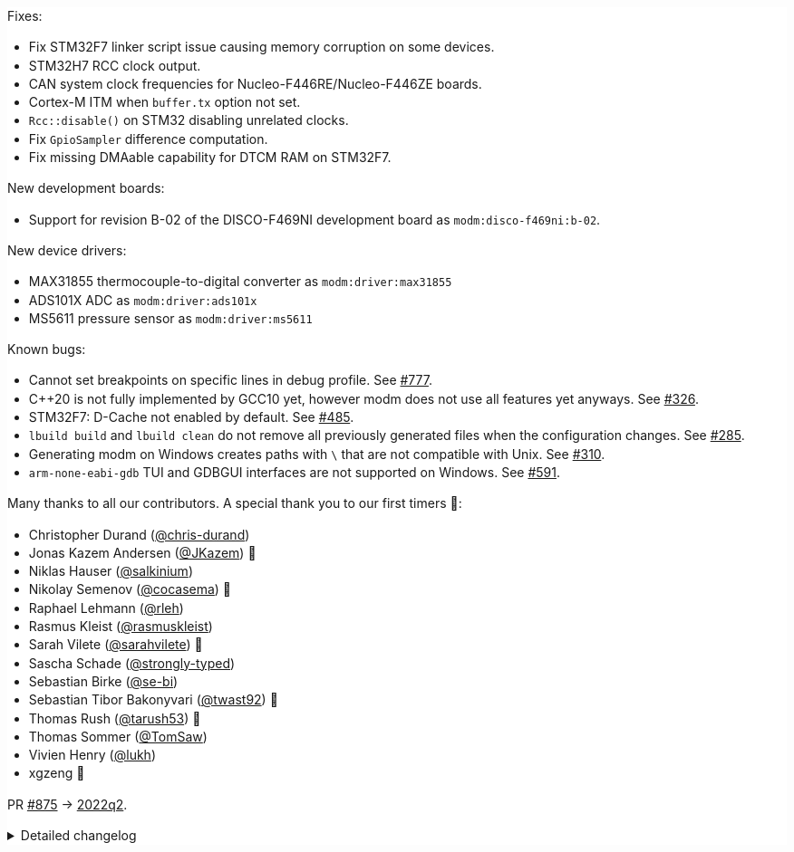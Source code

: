 Fixes:

- Fix STM32F7 linker script issue causing memory corruption on some devices.
- STM32H7 RCC clock output.
- CAN system clock frequencies for Nucleo-F446RE/Nucleo-F446ZE boards.
- Cortex-M ITM when `buffer.tx` option not set.
- `Rcc::disable()` on STM32 disabling unrelated clocks.
- Fix `GpioSampler` difference computation.
- Fix missing DMAable capability for DTCM RAM on STM32F7.

New development boards:

- Support for revision B-02 of the DISCO-F469NI development board as
  `modm:disco-f469ni:b-02`.

New device drivers:

- MAX31855 thermocouple-to-digital converter as `modm:driver:max31855`
- ADS101X ADC as `modm:driver:ads101x`
- MS5611 pressure sensor as `modm:driver:ms5611`

Known bugs:

- Cannot set breakpoints on specific lines in debug profile. See [#777][].
- C++20 is not fully implemented by GCC10 yet, however modm does not use all
  features yet anyways. See [#326][].
- STM32F7: D-Cache not enabled by default. See [#485][].
- `lbuild build` and `lbuild clean` do not remove all previously generated files
  when the configuration changes. See [#285][].
- Generating modm on Windows creates paths with `\` that are not compatible with
  Unix. See [#310][].
- `arm-none-eabi-gdb` TUI and GDBGUI interfaces are not supported on Windows.
  See [#591][].

Many thanks to all our contributors.
A special thank you to our first timers 🎉:

- Christopher Durand ([@chris-durand][])
- Jonas Kazem Andersen ([@JKazem][]) 🎉
- Niklas Hauser ([@salkinium][])
- Nikolay Semenov ([@cocasema][]) 🎉
- Raphael Lehmann ([@rleh][])
- Rasmus Kleist ([@rasmuskleist][])
- Sarah Vilete ([@sarahvilete][]) 🎉
- Sascha Schade ([@strongly-typed][])
- Sebastian Birke ([@se-bi][])
- Sebastian Tibor Bakonyvari ([@twast92][]) 🎉
- Thomas Rush ([@tarush53][]) 🎉
- Thomas Sommer ([@TomSaw][])
- Vivien Henry ([@lukh][])
- xgzeng 🎉

PR [#875][] -> [2022q2][].

<details><summary>Detailed changelog</summary></details>


[porting_guide]: https://github.com/modm-io/modm/blob/c45d0a68/docs/porting_xpcc_to_modm.md
[xpcc_changelog]: https://github.com/roboterclubaachen/xpcc/blob/develop/CHANGELOG.md
[2021q1]: https://github.com/modm-io/modm/releases/tag/2021q1
[2021q2]: https://github.com/modm-io/modm/releases/tag/2021q2
[2021q3]: https://github.com/modm-io/modm/releases/tag/2021q3
[2021q4]: https://github.com/modm-io/modm/releases/tag/2021q4
[2022q1]: https://github.com/modm-io/modm/releases/tag/2022q1
[2022q2]: https://github.com/modm-io/modm/releases/tag/2022q2
[2022q3]: https://github.com/modm-io/modm/releases/tag/2022q3
[2022q4]: https://github.com/modm-io/modm/releases/tag/2022q4
[@19joho66]: https://github.com/19joho66
[@ASMfreaK]: https://github.com/ASMfreaK
[@Artiom9]: https://github.com/Artiom9
[@FelixPetriconi]: https://github.com/FelixPetriconi
[@JKazem]: https://github.com/JKazem
[@OperativeF]: https://github.com/OperativeF
[@PDR5]: https://github.com/PDR5
[@SgtPepperFTW]: https://github.com/SgtPepperFTW
[@Sh4rK]: https://github.com/Sh4rK
[@StevenMacias]: https://github.com/StevenMacias
[@TomSaw]: https://github.com/TomSaw
[@WasabiFan]: https://github.com/WasabiFan
[@XDjackieXD]: https://github.com/XDjackieXD
[@Zweistein885]: https://github.com/Zweistein885
[@amarokmclion]: https://github.com/amarokmclion
[@andryblack]: https://github.com/andryblack
[@cajt]: https://github.com/cajt
[@ceremcem]: https://github.com/ceremcem
[@chris-durand]: https://github.com/chris-durand
[@cocasema]: https://github.com/cocasema
[@daniel-k]: https://github.com/daniel-k
[@danielk]: https://github.com/danielk
[@delphi]: https://github.com/delphi
[@dergraaf]: https://github.com/dergraaf
[@dhebbeker]: https://github.com/dhebbeker
[@gueldenstone]: https://github.com/gueldenstone
[@henrikssn]: https://github.com/henrikssn
[@hshose]: https://github.com/hshose
[@jasa]: https://github.com/jasa
[@linasnikis]: https://github.com/linasnikis
[@lmoesch]: https://github.com/lmoesch
[@lukh]: https://github.com/lukh
[@luxarf]: https://github.com/luxarf
[@mcbridejc]: https://github.com/mcbridejc
[@mikewolfram]: https://github.com/mikewolfram
[@nesos]: https://github.com/nesos
[@nicoBruhn]: https://github.com/nicoBruhn
[@odinthenerd]: https://github.com/odinthenerd
[@patrick--]: https://github.com/patrick--
[@rasmuskleist]: https://github.com/rasmuskleist
[@rleh]: https://github.com/rleh
[@salkinium]: https://github.com/salkinium
[@sarahvilete]: https://github.com/sarahvilete
[@se-bi]: https://github.com/se-bi
[@ser-plu]: https://github.com/ser-plu
[@strongly-typed]: https://github.com/strongly-typed
[@tarush53]: https://github.com/tarush53
[@twasilczyk]: https://github.com/twasilczyk
[@twast92]: https://github.com/twast92
[@xgzeng]: https://github.com/xgzeng
[`modm:board:arduino-nano`]: https://modm.io/reference/module/modm-board-arduino-nano
[`modm:board:devebox-stm32f4xx`]: https://modm.io/reference/module/modm-board-devebox-stm32f4xx
[`modm:board:devebox-stm32h750vb`]: https://modm.io/reference/module/modm-board-devebox-stm32h750vb
[`modm:board:feather-m0`]: https://modm.io/reference/module/modm-board-feather-m0
[`modm:board:feather-rp2040`]: https://modm.io/reference/module/modm-board-feather-rp2040
[`modm:board:mega-2560-pro`]: https://modm.io/reference/module/modm-board-mega-2560-pro
[`modm:board:nucleo-f042k6`]: https://modm.io/reference/module/modm-board-nucleo-f042k6
[`modm:board:nucleo-f072rb`]: https://modm.io/reference/module/modm-board-nucleo-f072rb
[`modm:board:nucleo-f091rc`]: https://modm.io/reference/module/modm-board-nucleo-f091rc
[`modm:board:nucleo-f303re`]: https://modm.io/reference/module/modm-board-nucleo-f303re
[`modm:board:nucleo-f334r8`]: https://modm.io/reference/module/modm-board-nucleo-f334r8
[`modm:board:nucleo-f439zi`]: https://modm.io/reference/module/modm-board-nucleo-f439zi
[`modm:board:nucleo-f446re`]: https://modm.io/reference/module/modm-board-nucleo-f446re
[`modm:board:nucleo-f446ze`]: https://modm.io/reference/module/modm-board-nucleo-f446ze
[`modm:board:nucleo-f767zi`]: https://modm.io/reference/module/modm-board-nucleo-f767zi
[`modm:board:nucleo-g431kb`]: https://modm.io/reference/module/modm-board-nucleo-g431kb
[`modm:board:nucleo-g431rb`]: https://modm.io/reference/module/modm-board-nucleo-g431rb
[`modm:board:nucleo-g474re`]: https://modm.io/reference/module/modm-board-nucleo-g474re
[`modm:board:nucleo-h723zg`]: https://modm.io/reference/module/modm-board-nucleo-h723zg
[`modm:board:nucleo-h743zi`]: https://modm.io/reference/module/modm-board-nucleo-h743zi
[`modm:board:nucleo-l031k6`]: https://modm.io/reference/module/modm-board-nucleo-l031k6
[`modm:board:nucleo-l053r8`]: https://modm.io/reference/module/modm-board-nucleo-l053r8
[`modm:board:nucleo-l452re`]: https://modm.io/reference/module/modm-board-nucleo-l452re
[`modm:board:nucleo-l496zg-p`]: https://modm.io/reference/module/modm-board-nucleo-l496zg-p
[`modm:board:nucleo-l552ze-q`]: https://modm.io/reference/module/modm-board-nucleo-l552ze-q
[`modm:board:raspberrypi`]: https://modm.io/reference/module/modm-board-raspberrypi
[`modm:board:rp-pico`]: https://modm.io/reference/module/modm-board-rp-pico
[`modm:board:samd21-mini`]: https://modm.io/reference/module/modm-board-samd21-mini
[`modm:board:samd21-xplained-pro`]: https://modm.io/reference/module/modm-board-samd21-xplained-pro
[`modm:board:same54-xplained-pro`]: https://modm.io/reference/module/modm-board-same54-xplained-pro
[`modm:board:samg55-xplained-pro`]: https://modm.io/reference/module/modm-board-samg55-xplained-pro
[`modm:board:samv71-xplained-ultra`]: https://modm.io/reference/module/modm-board-samv71-xplained-ultra
[`modm:board:srxe`]: https://modm.io/reference/module/modm-board-srxe
[`modm:board:stm32_f32ve`]: https://modm.io/reference/module/modm-board-stm32_f32ve
[`modm:board:thingplus-rp2040`]: https://modm.io/reference/module/modm-board-thingplus-rp2040
[`modm:disco-f469ni:b-03`]: https://modm.io/reference/module/modm-disco-f469ni-b-03
[`modm:driver:adis16470`]: https://modm.io/reference/module/modm-driver-adis16470
[`modm:driver:ads7828`]: https://modm.io/reference/module/modm-driver-ads7828
[`modm:driver:ads816x`]: https://modm.io/reference/module/modm-driver-ads816x
[`modm:driver:apa102`]: https://modm.io/reference/module/modm-driver-apa102
[`modm:driver:bno055`]: https://modm.io/reference/module/modm-driver-bno055
[`modm:driver:cat24aa`]: https://modm.io/reference/module/modm-driver-cat24aa
[`modm:driver:encoder.output`]: https://modm.io/reference/module/modm-driver-encoder-output
[`modm:driver:encoder_input.bitbang`]: https://modm.io/reference/module/modm-driver-encoder_input-bitbang
[`modm:driver:encoder_input`]: https://modm.io/reference/module/modm-driver-encoder_input
[`modm:driver:gpio-sampler`]: https://modm.io/reference/module/modm-driver-gpio-sampler
[`modm:driver:ili9341`]: https://modm.io/reference/module/modm-driver-ili9341
[`modm:driver:is31fl3733`]: https://modm.io/reference/module/modm-driver-is31fl3733
[`modm:driver:lan8720a`]: https://modm.io/reference/module/modm-driver-lan8720a
[`modm:driver:lis3mdl`]: https://modm.io/reference/module/modm-driver-lis3mdl
[`modm:driver:lp503x`]: https://modm.io/reference/module/modm-driver-lp503x
[`modm:driver:lsm6ds33`]: https://modm.io/reference/module/modm-driver-lsm6ds33
[`modm:driver:max7219`]: https://modm.io/reference/module/modm-driver-max7219
[`modm:driver:mcp7941x`]: https://modm.io/reference/module/modm-driver-mcp7941x
[`modm:driver:mcp990x`]: https://modm.io/reference/module/modm-driver-mcp990x
[`modm:driver:mmc5603`]: https://modm.io/reference/module/modm-driver-mmc5603
[`modm:driver:pat9125el`]: https://modm.io/reference/module/modm-driver-pat9125el
[`modm:driver:pca9548a`]: https://modm.io/reference/module/modm-driver-pca9548a
[`modm:driver:sh1106`]: https://modm.io/reference/module/modm-driver-sh1106
[`modm:driver:sk6812`]: https://modm.io/reference/module/modm-driver-sk6812
[`modm:driver:sk9822`]: https://modm.io/reference/module/modm-driver-sk9822
[`modm:driver:st7586s`]: https://modm.io/reference/module/modm-driver-st7586s
[`modm:driver:st7789`]: https://modm.io/reference/module/modm-driver-st7789
[`modm:driver:stts22h`]: https://modm.io/reference/module/modm-driver-stts22h
[`modm:driver:stusb4500`]: https://modm.io/reference/module/modm-driver-stusb4500
[`modm:driver:sx1276`]: https://modm.io/reference/module/modm-driver-sx1276
[`modm:driver:tlc594x`]: https://modm.io/reference/module/modm-driver-tlc594x
[`modm:driver:tmp12x`]: https://modm.io/reference/module/modm-driver-tmp12x
[`modm:driver:touch2046`]: https://modm.io/reference/module/modm-driver-touch2046
[`modm:driver:ws2812`]: https://modm.io/reference/module/modm-driver-ws2812
[#102]: https://github.com/modm-io/modm/pull/102
[#118]: https://github.com/modm-io/modm/pull/118
[#122]: https://github.com/modm-io/modm/pull/122
[#132]: https://github.com/modm-io/modm/pull/132
[#136]: https://github.com/modm-io/modm/pull/136
[#153]: https://github.com/modm-io/modm/pull/153
[#167]: https://github.com/modm-io/modm/pull/167
[#171]: https://github.com/modm-io/modm/pull/171
[#176]: https://github.com/modm-io/modm/pull/176
[#177]: https://github.com/modm-io/modm/pull/177
[#180]: https://github.com/modm-io/modm/pull/180
[#187]: https://github.com/modm-io/modm/pull/187
[#190]: https://github.com/modm-io/modm/pull/190
[#191]: https://github.com/modm-io/modm/pull/191
[#194]: https://github.com/modm-io/modm/pull/194
[#198]: https://github.com/modm-io/modm/pull/198
[#199]: https://github.com/modm-io/modm/pull/199
[#210]: https://github.com/modm-io/modm/pull/210
[#217]: https://github.com/modm-io/modm/pull/217
[#218]: https://github.com/modm-io/modm/pull/218
[#219]: https://github.com/modm-io/modm/pull/219
[#228]: https://github.com/modm-io/modm/pull/228
[#240]: https://github.com/modm-io/modm/pull/240
[#241]: https://github.com/modm-io/modm/pull/241
[#242]: https://github.com/modm-io/modm/pull/242
[#253]: https://github.com/modm-io/modm/pull/253
[#254]: https://github.com/modm-io/modm/pull/254
[#267]: https://github.com/modm-io/modm/pull/267
[#285]: https://github.com/modm-io/modm/pull/285
[#287]: https://github.com/modm-io/modm/pull/287
[#302]: https://github.com/modm-io/modm/pull/302
[#306]: https://github.com/modm-io/modm/pull/306
[#310]: https://github.com/modm-io/modm/pull/310
[#318]: https://github.com/modm-io/modm/pull/318
[#321]: https://github.com/modm-io/modm/pull/321
[#326]: https://github.com/modm-io/modm/pull/326
[#343]: https://github.com/modm-io/modm/pull/343
[#346]: https://github.com/modm-io/modm/pull/346
[#351]: https://github.com/modm-io/modm/pull/351
[#361]: https://github.com/modm-io/modm/pull/361
[#364]: https://github.com/modm-io/modm/pull/364
[#366]: https://github.com/modm-io/modm/pull/366
[#371]: https://github.com/modm-io/modm/pull/371
[#372]: https://github.com/modm-io/modm/pull/372
[#374]: https://github.com/modm-io/modm/pull/374
[#376]: https://github.com/modm-io/modm/pull/376
[#382]: https://github.com/modm-io/modm/pull/382
[#395]: https://github.com/modm-io/modm/pull/395
[#396]: https://github.com/modm-io/modm/pull/396
[#400]: https://github.com/modm-io/modm/pull/400
[#417]: https://github.com/modm-io/modm/pull/417
[#418]: https://github.com/modm-io/modm/pull/418
[#41]: https://github.com/modm-io/modm/pull/41
[#420]: https://github.com/modm-io/modm/pull/420
[#426]: https://github.com/modm-io/modm/pull/426
[#428]: https://github.com/modm-io/modm/pull/428
[#430]: https://github.com/modm-io/modm/pull/430
[#436]: https://github.com/modm-io/modm/pull/436
[#437]: https://github.com/modm-io/modm/pull/437
[#43]: https://github.com/modm-io/modm/pull/43
[#444]: https://github.com/modm-io/modm/pull/444
[#445]: https://github.com/modm-io/modm/pull/445
[#448]: https://github.com/modm-io/modm/pull/448
[#462]: https://github.com/modm-io/modm/pull/462
[#466]: https://github.com/modm-io/modm/pull/466
[#471]: https://github.com/modm-io/modm/pull/471
[#475]: https://github.com/modm-io/modm/pull/475
[#478]: https://github.com/modm-io/modm/pull/478
[#482]: https://github.com/modm-io/modm/pull/482
[#485]: https://github.com/modm-io/modm/pull/485
[#489]: https://github.com/modm-io/modm/pull/489
[#490]: https://github.com/modm-io/modm/pull/490
[#495]: https://github.com/modm-io/modm/pull/495
[#497]: https://github.com/modm-io/modm/pull/497
[#499]: https://github.com/modm-io/modm/pull/499
[#521]: https://github.com/modm-io/modm/pull/521
[#526]: https://github.com/modm-io/modm/pull/526
[#533]: https://github.com/modm-io/modm/pull/533
[#535]: https://github.com/modm-io/modm/pull/535
[#544]: https://github.com/modm-io/modm/pull/544
[#556]: https://github.com/modm-io/modm/pull/556
[#557]: https://github.com/modm-io/modm/pull/557
[#558]: https://github.com/modm-io/modm/pull/558
[#564]: https://github.com/modm-io/modm/pull/564
[#566]: https://github.com/modm-io/modm/pull/566
[#568]: https://github.com/modm-io/modm/pull/568
[#571]: https://github.com/modm-io/modm/pull/571
[#574]: https://github.com/modm-io/modm/pull/574
[#578]: https://github.com/modm-io/modm/pull/578
[#580]: https://github.com/modm-io/modm/pull/580
[#58]: https://github.com/modm-io/modm/pull/58
[#591]: https://github.com/modm-io/modm/pull/591
[#597]: https://github.com/modm-io/modm/pull/597
[#600]: https://github.com/modm-io/modm/pull/600
[#603]: https://github.com/modm-io/modm/pull/603
[#604]: https://github.com/modm-io/modm/pull/604
[#607]: https://github.com/modm-io/modm/pull/607
[#608]: https://github.com/modm-io/modm/pull/608
[#610]: https://github.com/modm-io/modm/pull/610
[#614]: https://github.com/modm-io/modm/pull/614
[#616]: https://github.com/modm-io/modm/pull/616
[#627]: https://github.com/modm-io/modm/pull/627
[#629]: https://github.com/modm-io/modm/pull/629
[#632]: https://github.com/modm-io/modm/pull/632
[#642]: https://github.com/modm-io/modm/pull/642
[#652]: https://github.com/modm-io/modm/pull/652
[#657]: https://github.com/modm-io/modm/pull/657
[#667]: https://github.com/modm-io/modm/pull/667
[#669]: https://github.com/modm-io/modm/pull/669
[#673]: https://github.com/modm-io/modm/pull/673
[#676]: https://github.com/modm-io/modm/pull/676
[#678]: https://github.com/modm-io/modm/pull/678
[#679]: https://github.com/modm-io/modm/pull/679
[#680]: https://github.com/modm-io/modm/pull/680
[#681]: https://github.com/modm-io/modm/pull/681
[#685]: https://github.com/modm-io/modm/pull/685
[#686]: https://github.com/modm-io/modm/pull/686
[#742]: https://github.com/modm-io/modm/pull/742
[#743]: https://github.com/modm-io/modm/pull/743
[#745]: https://github.com/modm-io/modm/pull/745
[#747]: https://github.com/modm-io/modm/pull/747
[#748]: https://github.com/modm-io/modm/pull/748
[#750]: https://github.com/modm-io/modm/pull/750
[#753]: https://github.com/modm-io/modm/pull/753
[#756]: https://github.com/modm-io/modm/pull/756
[#757]: https://github.com/modm-io/modm/pull/757
[#761]: https://github.com/modm-io/modm/pull/761
[#763]: https://github.com/modm-io/modm/pull/763
[#764]: https://github.com/modm-io/modm/pull/764
[#772]: https://github.com/modm-io/modm/pull/772
[#773]: https://github.com/modm-io/modm/pull/773
[#775]: https://github.com/modm-io/modm/pull/775
[#777]: https://github.com/modm-io/modm/pull/777
[#780]: https://github.com/modm-io/modm/pull/780
[#796]: https://github.com/modm-io/modm/pull/796
[#797]: https://github.com/modm-io/modm/pull/797
[#800]: https://github.com/modm-io/modm/pull/800
[#805]: https://github.com/modm-io/modm/pull/805
[#806]: https://github.com/modm-io/modm/pull/806
[#816]: https://github.com/modm-io/modm/pull/816
[#819]: https://github.com/modm-io/modm/pull/819
[#81]: https://github.com/modm-io/modm/pull/81
[#821]: https://github.com/modm-io/modm/pull/821
[#822]: https://github.com/modm-io/modm/pull/822
[#823]: https://github.com/modm-io/modm/pull/823
[#824]: https://github.com/modm-io/modm/pull/824
[#827]: https://github.com/modm-io/modm/pull/827
[#82]: https://github.com/modm-io/modm/pull/82
[#830]: https://github.com/modm-io/modm/pull/830
[#838]: https://github.com/modm-io/modm/pull/838
[#842]: https://github.com/modm-io/modm/pull/842
[#846]: https://github.com/modm-io/modm/pull/846
[#848]: https://github.com/modm-io/modm/pull/848
[#850]: https://github.com/modm-io/modm/pull/850
[#851]: https://github.com/modm-io/modm/pull/851
[#853]: https://github.com/modm-io/modm/pull/853
[#854]: https://github.com/modm-io/modm/pull/854
[#856]: https://github.com/modm-io/modm/pull/856
[#858]: https://github.com/modm-io/modm/pull/858
[#859]: https://github.com/modm-io/modm/pull/859
[#861]: https://github.com/modm-io/modm/pull/861
[#862]: https://github.com/modm-io/modm/pull/862
[#864]: https://github.com/modm-io/modm/pull/864
[#866]: https://github.com/modm-io/modm/pull/866
[#872]: https://github.com/modm-io/modm/pull/872
[#873]: https://github.com/modm-io/modm/pull/873
[#875]: https://github.com/modm-io/modm/pull/875
[#887]: https://github.com/modm-io/modm/pull/887
[#894]: https://github.com/modm-io/modm/pull/894
[#898]: https://github.com/modm-io/modm/pull/898
[#899]: https://github.com/modm-io/modm/pull/899
[#900]: https://github.com/modm-io/modm/pull/900
[#902]: https://github.com/modm-io/modm/pull/902
[#917]: https://github.com/modm-io/modm/pull/917
[#935]: https://github.com/modm-io/modm/pull/935
[#937]: https://github.com/modm-io/modm/pull/937
[#96]: https://github.com/modm-io/modm/pull/96
[00471ca]: https://github.com/modm-io/modm/commit/00471ca
[0217a19]: https://github.com/modm-io/modm/commit/0217a19
[022a60a]: https://github.com/modm-io/modm/commit/022a60a
[02b1571]: https://github.com/modm-io/modm/commit/02b1571
[038657c]: https://github.com/modm-io/modm/commit/038657c
[04688bc]: https://github.com/modm-io/modm/commit/04688bc
[0994a55]: https://github.com/modm-io/modm/commit/0994a55
[0cd2bc9]: https://github.com/modm-io/modm/commit/0cd2bc9
[0cf1c65]: https://github.com/modm-io/modm/commit/0cf1c65
[0d6a937]: https://github.com/modm-io/modm/commit/0d6a937
[0e3d280]: https://github.com/modm-io/modm/commit/0e3d280
[0fd53a8]: https://github.com/modm-io/modm/commit/0fd53a8
[10fdc3f]: https://github.com/modm-io/modm/commit/10fdc3f
[11ffe92]: https://github.com/modm-io/modm/commit/11ffe92
[12bb41b]: https://github.com/modm-io/modm/commit/12bb41b
[1375ff1]: https://github.com/modm-io/modm/commit/1375ff1
[141aa71]: https://github.com/modm-io/modm/commit/141aa71
[165adf0]: https://github.com/modm-io/modm/commit/165adf0
[187ddd8]: https://github.com/modm-io/modm/commit/187ddd8
[195f7e1]: https://github.com/modm-io/modm/commit/195f7e1
[1a11b08]: https://github.com/modm-io/modm/commit/1a11b08
[1c9c0b6]: https://github.com/modm-io/modm/commit/1c9c0b6
[1f5d06e]: https://github.com/modm-io/modm/commit/1f5d06e
[1fc3805]: https://github.com/modm-io/modm/commit/1fc3805
[21af57b]: https://github.com/modm-io/modm/commit/21af57b
[21ba120]: https://github.com/modm-io/modm/commit/21ba120
[22867e0]: https://github.com/modm-io/modm/commit/22867e0
[23ec952]: https://github.com/modm-io/modm/commit/23ec952
[276f5b3]: https://github.com/modm-io/modm/commit/276f5b3
[295dbc3]: https://github.com/modm-io/modm/commit/295dbc3
[2c22fae]: https://github.com/modm-io/modm/commit/2c22fae
[2d2199b]: https://github.com/modm-io/modm/commit/2d2199b
[2e34b11]: https://github.com/modm-io/modm/commit/2e34b11
[2ef7a29]: https://github.com/modm-io/modm/commit/2ef7a29
[3072005]: https://github.com/modm-io/modm/commit/3072005
[30e24e6]: https://github.com/modm-io/modm/commit/30e24e6